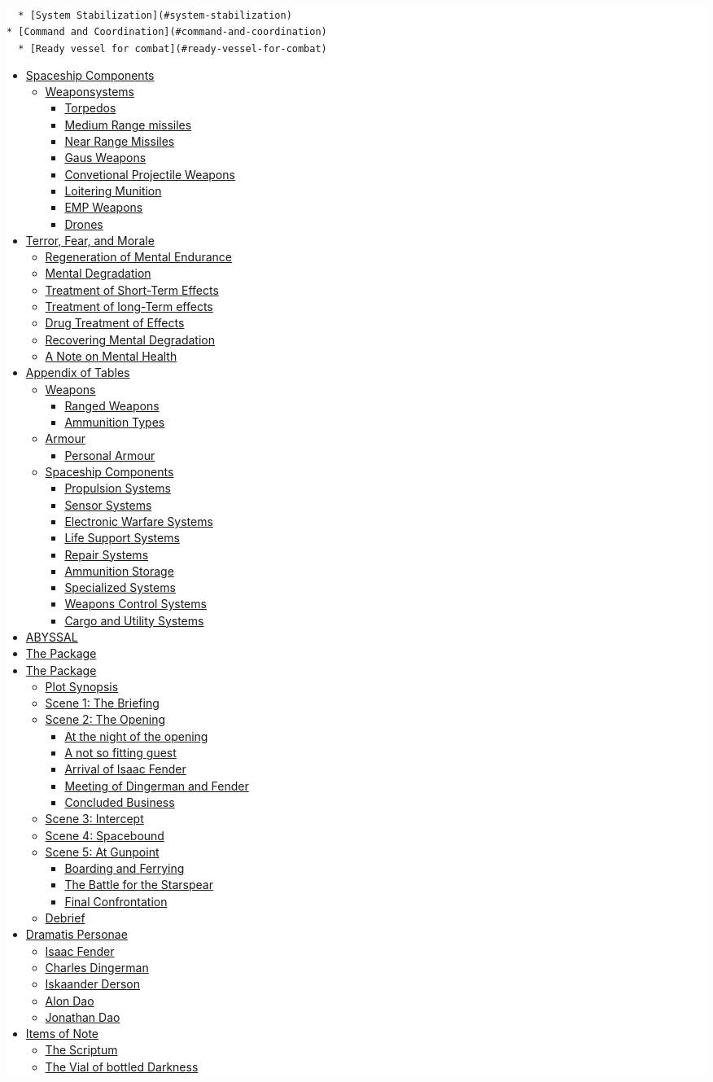       * [System Stabilization](#system-stabilization)
    * [Command and Coordination](#command-and-coordination)
      * [Ready vessel for combat](#ready-vessel-for-combat)
  * [Spaceship Components](#spaceship-components)
    * [Weaponsystems](#weaponsystems)
      * [Torpedos](#torpedos)
      * [Medium Range missiles](#medium-range-missiles)
      * [Near Range Missiles](#near-range-missiles)
      * [Gaus Weapons](#gaus-weapons)
      * [Convetional Projectile Weapons](#convetional-projectile-weapons)
      * [Loitering Munition](#loitering-munition)
      * [EMP Weapons](#emp-weapons)
      * [Drones](#drones)
* [Terror, Fear, and Morale](#terror-fear-and-morale)
  * [Regeneration of Mental Endurance](#regeneration-of-mental-endurance)
  * [Mental Degradation](#mental-degradation)
  * [Treatment of Short-Term Effects](#treatment-of-short-term-effects)
  * [Treatment of long-Term effects](#treatment-of-long-term-effects)
  * [Drug Treatment of Effects](#drug-treatment-of-effects)
  * [Recovering Mental Degradation](#recovering-mental-degradation)
  * [A Note on Mental Health](#a-note-on-mental-health)
* [Appendix of Tables](#appendix-of-tables)
  * [Weapons](#weapons-2)
    * [Ranged Weapons](#ranged-weapons)
    * [Ammunition Types](#ammunition-types)
  * [Armour](#armour-1)
    * [Personal Armour](#personal-armour)
  * [Spaceship Components](#spaceship-components-1)
    * [Propulsion Systems](#propulsion-systems)
    * [Sensor Systems](#sensor-systems)
    * [Electronic Warfare Systems](#electronic-warfare-systems)
    * [Life Support Systems](#life-support-systems)
    * [Repair Systems](#repair-systems)
    * [Ammunition Storage](#ammunition-storage)
    * [Specialized Systems](#specialized-systems)
    * [Weapons Control Systems](#weapons-control-systems)
    * [Cargo and Utility Systems](#cargo-and-utility-systems)
* [ABYSSAL](#abyssal-1)
* [The Package](#the-package)
* [The Package](#the-package-1)
  * [Plot Synopsis](#plot-synopsis)
  * [Scene 1: The Briefing](#scene-1-the-briefing)
  * [Scene 2: The Opening](#scene-2-the-opening-)
      * [At the night of the opening](#at-the-night-of-the-opening)
      * [A not so fitting guest](#a-not-so-fitting-guest)
      * [Arrival of Isaac Fender](#arrival-of-isaac-fender)
      * [Meeting of Dingerman and Fender](#meeting-of-dingerman-and-fender)
      * [Concluded Business](#concluded-business)
  * [Scene 3: Intercept](#scene-3-intercept)
  * [Scene 4: Spacebound](#scene-4-spacebound)
  * [Scene 5: At Gunpoint](#scene-5-at-gunpoint)
    * [Boarding and Ferrying](#boarding-and-ferrying)
    * [The Battle for the Starspear](#the-battle-for-the-starspear)
    * [Final Confrontation](#final-confrontation)
  * [Debrief](#debrief)
* [Dramatis Personae](#dramatis-personae)
  * [Isaac Fender](#isaac-fender)
  * [Charles Dingerman](#charles-dingerman)
  * [Iskaander Derson](#iskaander-derson)
  * [Alon Dao](#alon-dao)
  * [Jonathan Dao](#jonathan-dao)
* [Items of Note](#items-of-note)
  * [The Scriptum](#the-scriptum)
  * [The Vial of bottled Darkness](#the-vial-of-bottled-darkness)